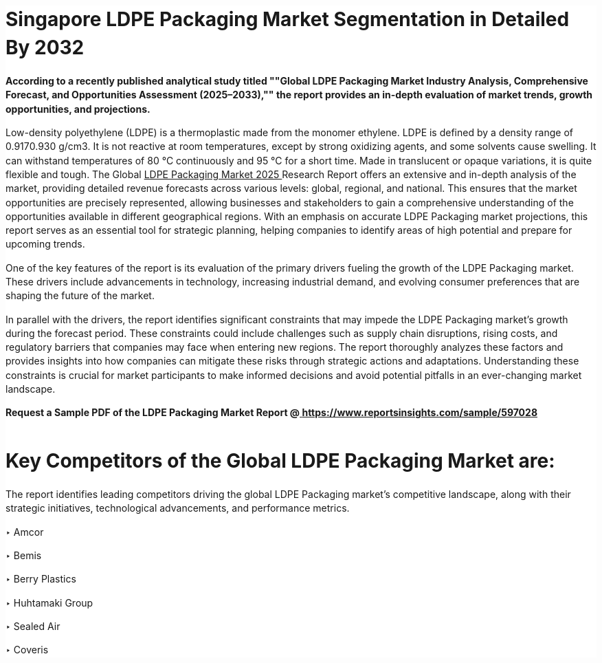 # Singapore LDPE Packaging Market Segmentation in Detailed By 2032

<strong>According to a recently published analytical study titled ""Global LDPE Packaging Market Industry Analysis, Comprehensive Forecast, and Opportunities Assessment (2025–2033),"" the report provides an in-depth evaluation of market trends, growth opportunities, and projections.</strong>

Low-density polyethylene (LDPE) is a thermoplastic made from the monomer ethylene. LDPE is defined by a density range of 0.9170.930 g/cm3. It is not reactive at room temperatures, except by strong oxidizing agents, and some solvents cause swelling. It can withstand temperatures of 80 °C continuously and 95 °C for a short time. Made in translucent or opaque variations, it is quite flexible and tough. The Global <a href=https://www.reportsinsights.com/sample/597028>LDPE Packaging Market 2025 </a> Research Report offers an extensive and in-depth analysis of the market, providing detailed revenue forecasts across various levels: global, regional, and national. This ensures that the market opportunities are precisely represented, allowing businesses and stakeholders to gain a comprehensive understanding of the opportunities available in different geographical regions. With an emphasis on accurate LDPE Packaging market projections, this report serves as an essential tool for strategic planning, helping companies to identify areas of high potential and prepare for upcoming trends.

One of the key features of the report is its evaluation of the primary drivers fueling the growth of the LDPE Packaging market. These drivers include advancements in technology, increasing industrial demand, and evolving consumer preferences that are shaping the future of the market. 

In parallel with the drivers, the report identifies significant constraints that may impede the LDPE Packaging market’s growth during the forecast period. These constraints could include challenges such as supply chain disruptions, rising costs, and regulatory barriers that companies may face when entering new regions. The report thoroughly analyzes these factors and provides insights into how companies can mitigate these risks through strategic actions and adaptations. Understanding these constraints is crucial for market participants to make informed decisions and avoid potential pitfalls in an ever-changing market landscape.

<strong>Request a Sample PDF of the LDPE Packaging Market Report </strong><strong>@<a href=https://www.reportsinsights.com/sample/597028> https://www.reportsinsights.com/sample/597028</a></strong></font>

# <strong>Key Competitors of the Global LDPE Packaging Market are:</strong>

The report identifies leading competitors driving the global LDPE Packaging market’s competitive landscape, along with their strategic initiatives, technological advancements, and performance metrics.

‣ Amcor

‣ Bemis

‣ Berry Plastics

‣ Huhtamaki Group

‣ Sealed Air

‣ Coveris
